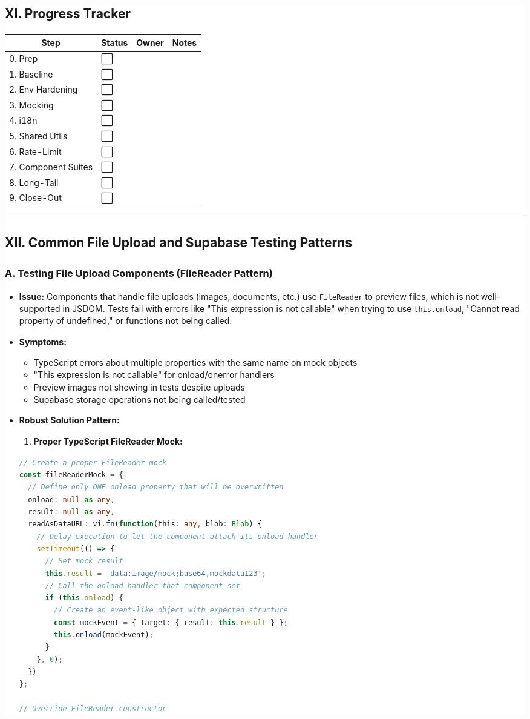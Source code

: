 
## XI. Progress Tracker

| Step | Status | Owner | Notes |
| --- | --- | --- | --- |
| 0. Prep | ⬜ | | |
| 1. Baseline | ⬜ | | |
| 2. Env Hardening | ⬜ | | |
| 3. Mocking | ⬜ | | |
| 4. i18n | ⬜ | | |
| 5. Shared Utils | ⬜ | | |
| 6. Rate-Limit | ⬜ | | |
| 7. Component Suites | ⬜ | | |
| 8. Long-Tail | ⬜ | | |
| 9. Close-Out | ⬜ | | |

---

## XII. Common File Upload and Supabase Testing Patterns

### A. Testing File Upload Components (FileReader Pattern)

- **Issue:** Components that handle file uploads (images, documents, etc.) use `FileReader` to preview files, which is not well-supported in JSDOM. Tests fail with errors like "This expression is not callable" when trying to use `this.onload`, "Cannot read property of undefined," or functions not being called.

- **Symptoms:**
  - TypeScript errors about multiple properties with the same name on mock objects
  - "This expression is not callable" for onload/onerror handlers
  - Preview images not showing in tests despite uploads
  - Supabase storage operations not being called/tested

- **Robust Solution Pattern:**

  1. **Proper TypeScript FileReader Mock:**
  ```typescript
  // Create a proper FileReader mock
  const fileReaderMock = {
    // Define only ONE onload property that will be overwritten
    onload: null as any,
    result: null as any,
    readAsDataURL: vi.fn(function(this: any, blob: Blob) {
      // Delay execution to let the component attach its onload handler
      setTimeout(() => {
        // Set mock result
        this.result = 'data:image/mock;base64,mockdata123';
        // Call the onload handler that component set
        if (this.onload) {
          // Create an event-like object with expected structure
          const mockEvent = { target: { result: this.result } };
          this.onload(mockEvent);
        }
      }, 0);
    })
  };
  
  // Override FileReader constructor
  ```